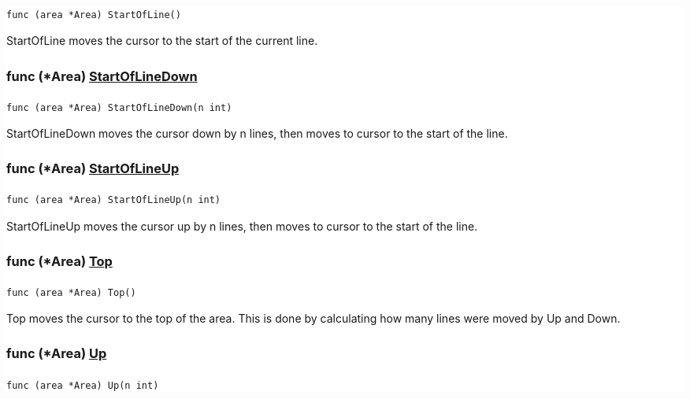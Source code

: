 

```
func (area *Area) StartOfLine()
```



StartOfLine moves the cursor to the start of the current line.



### func (*Area) [StartOfLineDown](https://github.com/atomicgo/cursor/blob/main/area.go#L108)



```
func (area *Area) StartOfLineDown(n int)
```



StartOfLineDown moves the cursor down by n lines, then moves to cursor to the start of the line.



### func (*Area) [StartOfLineUp](https://github.com/atomicgo/cursor/blob/main/area.go#L114)



```
func (area *Area) StartOfLineUp(n int)
```



StartOfLineUp moves the cursor up by n lines, then moves to cursor to the start of the line.



### func (*Area) [Top](https://github.com/atomicgo/cursor/blob/main/area.go#L95)



```
func (area *Area) Top()
```



Top moves the cursor to the top of the area. This is done by calculating how many lines were moved by Up and Down.



### func (*Area) [Up](https://github.com/atomicgo/cursor/blob/main/area.go#L61)



```
func (area *Area) Up(n int)
```

